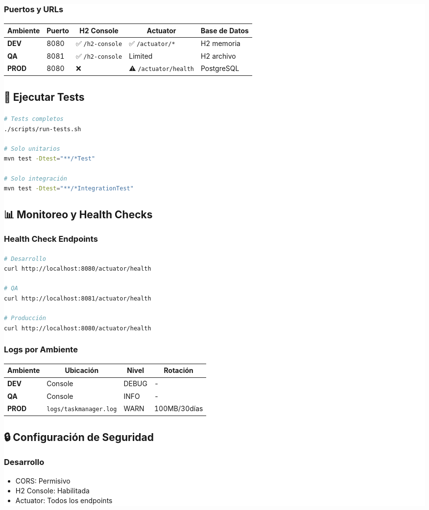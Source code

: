 ### Puertos y URLs

| Ambiente | Puerto | H2 Console | Actuator | Base de Datos |
|----------|--------|------------|----------|---------------|
| **DEV** | 8080 | ✅ `/h2-console` | ✅ `/actuator/*` | H2 memoria |
| **QA** | 8081 | ✅ `/h2-console` | Limited | H2 archivo |
| **PROD** | 8080 | ❌ | ⚠️ `/actuator/health` | PostgreSQL |

## 🧪 Ejecutar Tests

```bash
# Tests completos
./scripts/run-tests.sh

# Solo unitarios
mvn test -Dtest="**/*Test"

# Solo integración
mvn test -Dtest="**/*IntegrationTest"
```

## 📊 Monitoreo y Health Checks

### Health Check Endpoints
```bash
# Desarrollo
curl http://localhost:8080/actuator/health

# QA  
curl http://localhost:8081/actuator/health

# Producción
curl http://localhost:8080/actuator/health
```

### Logs por Ambiente

| Ambiente | Ubicación | Nivel | Rotación |
|----------|-----------|-------|----------|
| **DEV** | Console | DEBUG | - |
| **QA** | Console | INFO | - |
| **PROD** | `logs/taskmanager.log` | WARN | 100MB/30días |

## 🔒 Configuración de Seguridad

### Desarrollo
- CORS: Permisivo
- H2 Console: Habilitada
- Actuator: Todos los endpoints
